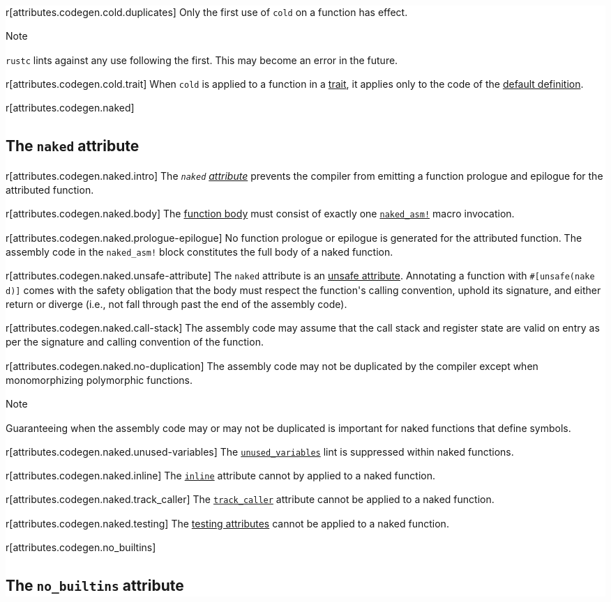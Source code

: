 

r[attributes.codegen.cold.duplicates]
Only the first use of `cold` on a function has effect.

> [!NOTE]
> `rustc` lints against any use following the first. This may become an error in the future.

r[attributes.codegen.cold.trait]
When `cold` is applied to a function in a [trait], it applies only to the code of the [default definition].

r[attributes.codegen.naked]
## The `naked` attribute

r[attributes.codegen.naked.intro]
The *`naked` [attribute]* prevents the compiler from emitting a function prologue and epilogue for the attributed function.

r[attributes.codegen.naked.body]
The [function body] must consist of exactly one [`naked_asm!`] macro invocation.

r[attributes.codegen.naked.prologue-epilogue]
No function prologue or epilogue is generated for the attributed function. The assembly code in the `naked_asm!` block constitutes the full body of a naked function.

r[attributes.codegen.naked.unsafe-attribute]
The `naked` attribute is an [unsafe attribute]. Annotating a function with `#[unsafe(naked)]` comes with the safety obligation that the body must respect the function's calling convention, uphold its signature, and either return or diverge (i.e., not fall through past the end of the assembly code).

r[attributes.codegen.naked.call-stack]
The assembly code may assume that the call stack and register state are valid on entry as per the signature and calling convention of the function.

r[attributes.codegen.naked.no-duplication]
The assembly code may not be duplicated by the compiler except when monomorphizing polymorphic functions.

> [!NOTE]
> Guaranteeing when the assembly code may or may not be duplicated is important for naked functions that define symbols.

r[attributes.codegen.naked.unused-variables]
The [`unused_variables`] lint is suppressed within naked functions.

r[attributes.codegen.naked.inline]
The [`inline`](#the-inline-attribute) attribute cannot by applied to a naked function.

r[attributes.codegen.naked.track_caller]
The [`track_caller`](#the-track_caller-attribute) attribute cannot be applied to a naked function.

r[attributes.codegen.naked.testing]
The [testing attributes](testing.md) cannot be applied to a naked function.


r[attributes.codegen.no_builtins]
## The `no_builtins` attribute


[ADX]: https://en.wikipedia.org/wiki/Intel_ADX
[AES]: https://en.wikipedia.org/wiki/AES_instruction_set
[AVX]: https://en.wikipedia.org/wiki/Advanced_Vector_Extensions
[AVX2]: https://en.wikipedia.org/wiki/Advanced_Vector_Extensions#AVX2
[AVX512-BF16]: https://en.wikipedia.org/wiki/AVX-512#BF16
[AVX512-BITALG]: https://en.wikipedia.org/wiki/AVX-512#VPOPCNTDQ_and_BITALG
[AVX512-BW]: https://en.wikipedia.org/wiki/AVX-512#BW,_DQ_and_VBMI
[AVX512-CD]: https://en.wikipedia.org/wiki/AVX-512#Conflict_detection
[AVX512-DQ]: https://en.wikipedia.org/wiki/AVX-512#BW,_DQ_and_VBMI
[AVX512-F]: https://en.wikipedia.org/wiki/AVX-512
[AVX512-FP16]: https://en.wikipedia.org/wiki/AVX-512#FP16
[AVX512-IFMA]: https://en.wikipedia.org/wiki/AVX-512#IFMA
[AVX512-VBMI]: https://en.wikipedia.org/wiki/AVX-512#BW,_DQ_and_VBMI
[AVX512-VBMI2]: https://en.wikipedia.org/wiki/AVX-512#VBMI2
[AVX512-VL]: https://en.wikipedia.org/wiki/AVX-512
[AVX512-VNNI]: https://en.wikipedia.org/wiki/AVX-512#VNNI
[AVX512-VP2INTERSECT]: https://en.wikipedia.org/wiki/AVX-512#VP2INTERSECT
[AVX-IFMA]: https://en.wikipedia.org/wiki/Advanced_Vector_Extensions#AVX-VNNI,_AVX-IFMA
[AVX-NE-CONVERT]: https://en.wikipedia.org/wiki/Advanced_Vector_Extensions#AVX-VNNI,_AVX-IFMA
[AVX-VNNI]: https://en.wikipedia.org/wiki/Advanced_Vector_Extensions#AVX-VNNI,_AVX-IFMA
[AVX-VNNI-INT16]: https://en.wikipedia.org/wiki/Advanced_Vector_Extensions#AVX-VNNI,_AVX-IFMA
[AVX-VNNI-INT8]: https://en.wikipedia.org/wiki/Advanced_Vector_Extensions#AVX-VNNI,_AVX-IFMA
[BMI1]: https://en.wikipedia.org/wiki/Bit_Manipulation_Instruction_Sets
[BMI2]: https://en.wikipedia.org/wiki/Bit_Manipulation_Instruction_Sets#BMI2
[`cmpxchg16b`]: https://www.felixcloutier.com/x86/cmpxchg8b:cmpxchg16b
[F16C]: https://en.wikipedia.org/wiki/F16C
[FMA3]: https://en.wikipedia.org/wiki/FMA_instruction_set
[`fxsave`]: https://www.felixcloutier.com/x86/fxsave
[`fxrstor`]: https://www.felixcloutier.com/x86/fxrstor
[GFNI]: https://en.wikipedia.org/wiki/AVX-512#GFNI
[KEYLOCKER]: https://en.wikipedia.org/wiki/List_of_x86_cryptographic_instructions#Intel_Key_Locker_instructions
[KEYLOCKER_WIDE]: https://en.wikipedia.org/wiki/List_of_x86_cryptographic_instructions#Intel_Key_Locker_instructions
[`lzcnt`]: https://www.felixcloutier.com/x86/lzcnt
[`movbe`]: https://www.felixcloutier.com/x86/movbe
[`pclmulqdq`]: https://www.felixcloutier.com/x86/pclmulqdq
[`popcnt`]: https://www.felixcloutier.com/x86/popcnt
[`rdrand`]: https://en.wikipedia.org/wiki/RdRand
[`rdseed`]: https://en.wikipedia.org/wiki/RdRand
[SHA]: https://en.wikipedia.org/wiki/Intel_SHA_extensions
[SHA512]: https://en.wikipedia.org/wiki/Intel_SHA_extensions
[SM3]: https://en.wikipedia.org/wiki/List_of_x86_cryptographic_instructions#Intel_SHA_and_SM3_instructions
[SM4]: https://en.wikipedia.org/wiki/List_of_x86_cryptographic_instructions#Intel_SHA_and_SM3_instructions
[SSE]: https://en.wikipedia.org/wiki/Streaming_SIMD_Extensions
[SSE2]: https://en.wikipedia.org/wiki/SSE2
[SSE3]: https://en.wikipedia.org/wiki/SSE3
[SSE4.1]: https://en.wikipedia.org/wiki/SSE4#SSE4.1
[SSE4.2]: https://en.wikipedia.org/wiki/SSE4#SSE4.2
[SSE4a]: https://en.wikipedia.org/wiki/SSE4#SSE4a
[SSSE3]: https://en.wikipedia.org/wiki/SSSE3
[TBM]: https://en.wikipedia.org/wiki/X86_Bit_manipulation_instruction_set#TBM_(Trailing_Bit_Manipulation)
[VAES]: https://en.wikipedia.org/wiki/AVX-512#VAES
[VPCLMULQDQ]: https://en.wikipedia.org/wiki/AVX-512#VPCLMULQDQ
[`xsave`]: https://www.felixcloutier.com/x86/xsave
[`xsavec`]: https://www.felixcloutier.com/x86/xsavec
[`xsaveopt`]: https://www.felixcloutier.com/x86/xsaveopt
[`xsaves`]: https://www.felixcloutier.com/x86/xsaves
[ARM Architecture Reference Manual]: https://developer.arm.com/documentation/ddi0487/latest
[developer.arm.com]: https://developer.arm.com
[la-f]: https://loongson.github.io/LoongArch-Documentation/LoongArch-Vol1-EN.html#cpucfg-fp_sp
[la-d]: https://loongson.github.io/LoongArch-Documentation/LoongArch-Vol1-EN.html#cpucfg-fp_dp
[la-frecipe]: https://loongson.github.io/LoongArch-Documentation/LoongArch-Vol1-EN.html#cpucfg-frecipe
[la-lasx]: https://loongson.github.io/LoongArch-Documentation/LoongArch-Vol1-EN.html#cpucfg-lasx
[la-lbt]: https://loongson.github.io/LoongArch-Documentation/LoongArch-Vol1-EN.html#cpucfg-lbt_x86
[la-lsx]: https://loongson.github.io/LoongArch-Documentation/LoongArch-Vol1-EN.html#cpucfg-lsx
[la-lvz]: https://loongson.github.io/LoongArch-Documentation/LoongArch-Vol1-EN.html#cpucfg-lvz
[RISC-V ISA Manual]: https://github.com/riscv/riscv-isa-manual
[RISC-V GitHub Account]: https://github.com/riscv
[rv-a]: https://github.com/riscv/riscv-isa-manual/blob/de46343a245c6ee1f7b1a40c92fe1a86bd4f4978/src/a-st-ext.adoc
[rv-c]: https://github.com/riscv/riscv-isa-manual/blob/de46343a245c6ee1f7b1a40c92fe1a86bd4f4978/src/c-st-ext.adoc
[rv-m]: https://github.com/riscv/riscv-isa-manual/blob/de46343a245c6ee1f7b1a40c92fe1a86bd4f4978/src/m-st-ext.adoc
[rv-zb-zba]: https://github.com/riscv/riscv-bitmanip/blob/main/bitmanip/zba.adoc
[rv-zb-zbb]: https://github.com/riscv/riscv-bitmanip/blob/main/bitmanip/zbb.adoc
[rv-zb-zbc]: https://github.com/riscv/riscv-bitmanip/blob/main/bitmanip/zbc.adoc
[rv-zb-zbkb]: https://github.com/riscv/riscv-bitmanip/blob/main/bitmanip/zbkb.adoc
[rv-zb-zbkc]: https://github.com/riscv/riscv-bitmanip/blob/main/bitmanip/zbkc.adoc
[rv-zb-zbkx]: https://github.com/riscv/riscv-bitmanip/blob/main/bitmanip/zbkx.adoc
[rv-zb-zbs]: https://github.com/riscv/riscv-bitmanip/blob/main/bitmanip/zbs.adoc
[rv-zk]: https://github.com/riscv/riscv-crypto/blob/e2dd7d98b7f34d477e38cb5fd7a3af4379525189/doc/scalar/riscv-crypto-scalar-zk.adoc
[rv-zkn]: https://github.com/riscv/riscv-crypto/blob/e2dd7d98b7f34d477e38cb5fd7a3af4379525189/doc/scalar/riscv-crypto-scalar-zkn.adoc
[rv-zkne]: https://github.com/riscv/riscv-crypto/blob/e2dd7d98b7f34d477e38cb5fd7a3af4379525189/doc/scalar/riscv-crypto-scalar-zkne.adoc
[rv-zknd]: https://github.com/riscv/riscv-crypto/blob/e2dd7d98b7f34d477e38cb5fd7a3af4379525189/doc/scalar/riscv-crypto-scalar-zknd.adoc
[rv-zknh]: https://github.com/riscv/riscv-crypto/blob/e2dd7d98b7f34d477e38cb5fd7a3af4379525189/doc/scalar/riscv-crypto-scalar-zknh.adoc
[rv-zkr]: https://github.com/riscv/riscv-crypto/blob/e2dd7d98b7f34d477e38cb5fd7a3af4379525189/doc/scalar/riscv-crypto-scalar-zkr.adoc
[rv-zks]: https://github.com/riscv/riscv-crypto/blob/e2dd7d98b7f34d477e38cb5fd7a3af4379525189/doc/scalar/riscv-crypto-scalar-zks.adoc
[rv-zksed]: https://github.com/riscv/riscv-crypto/blob/e2dd7d98b7f34d477e38cb5fd7a3af4379525189/doc/scalar/riscv-crypto-scalar-zksed.adoc
[rv-zksh]: https://github.com/riscv/riscv-crypto/blob/e2dd7d98b7f34d477e38cb5fd7a3af4379525189/doc/scalar/riscv-crypto-scalar-zksh.adoc
[rv-zkt]: https://github.com/riscv/riscv-crypto/blob/e2dd7d98b7f34d477e38cb5fd7a3af4379525189/doc/scalar/riscv-crypto-scalar-zkt.adoc
[bulk-memory]: https://github.com/WebAssembly/bulk-memory-operations
[extended-const]: https://github.com/WebAssembly/extended-const
[mutable-globals]: https://github.com/WebAssembly/mutable-global
[nontrapping-fptoint]: https://github.com/WebAssembly/nontrapping-float-to-int-conversions
[relaxed-simd]: https://github.com/WebAssembly/relaxed-simd
[sign-ext]: https://github.com/WebAssembly/sign-extension-ops
[simd128]: https://github.com/webassembly/simd
[reference-types]: https://github.com/webassembly/reference-types
[tail-call]: https://github.com/webassembly/tail-call
[multivalue]: https://github.com/webassembly/multi-value
[`-C target-cpu`]: ../../rustc/codegen-options/index.html#target-cpu
[`-C target-feature`]: ../../rustc/codegen-options/index.html#target-feature
[`export_name`]: abi.export_name
[`is_aarch64_feature_detected`]: ../../std/arch/macro.is_aarch64_feature_detected.html
[`is_x86_feature_detected`]: ../../std/arch/macro.is_x86_feature_detected.html
[`Location`]: core::panic::Location
[`naked_asm!`]: ../inline-assembly.md
[`no_mangle`]: abi.no_mangle
[`target_feature` conditional compilation option]: ../conditional-compilation.md#target_feature
[`unused_variables`]: ../../rustc/lints/listing/warn-by-default.html#unused-variables
[associated functions]: items.associated.fn
[async blocks]: expr.block.async
[async closure]: expr.closure.async
[async function]: items.fn.async
[attribute]: ../attributes.md
[attributes]: ../attributes.md
[bodies]: items.fn.body
[closures]: expr.closure
[default definition]: items.traits.associated-item-decls
[free functions]: items.fn
[function body]: ../items/functions.md#function-body
[functions]: ../items/functions.md
[inherent impl]: items.impl.inherent
[rust-abi]: ../items/external-blocks.md#abi
[target architecture]: ../conditional-compilation.md#target_arch
[trait]: items.traits
[trait definition]: items.traits
[trait impl]: items.impl.trait
[undefined behavior]: ../behavior-considered-undefined.md
[unsafe attribute]: ../attributes.md#r-attributes.safety